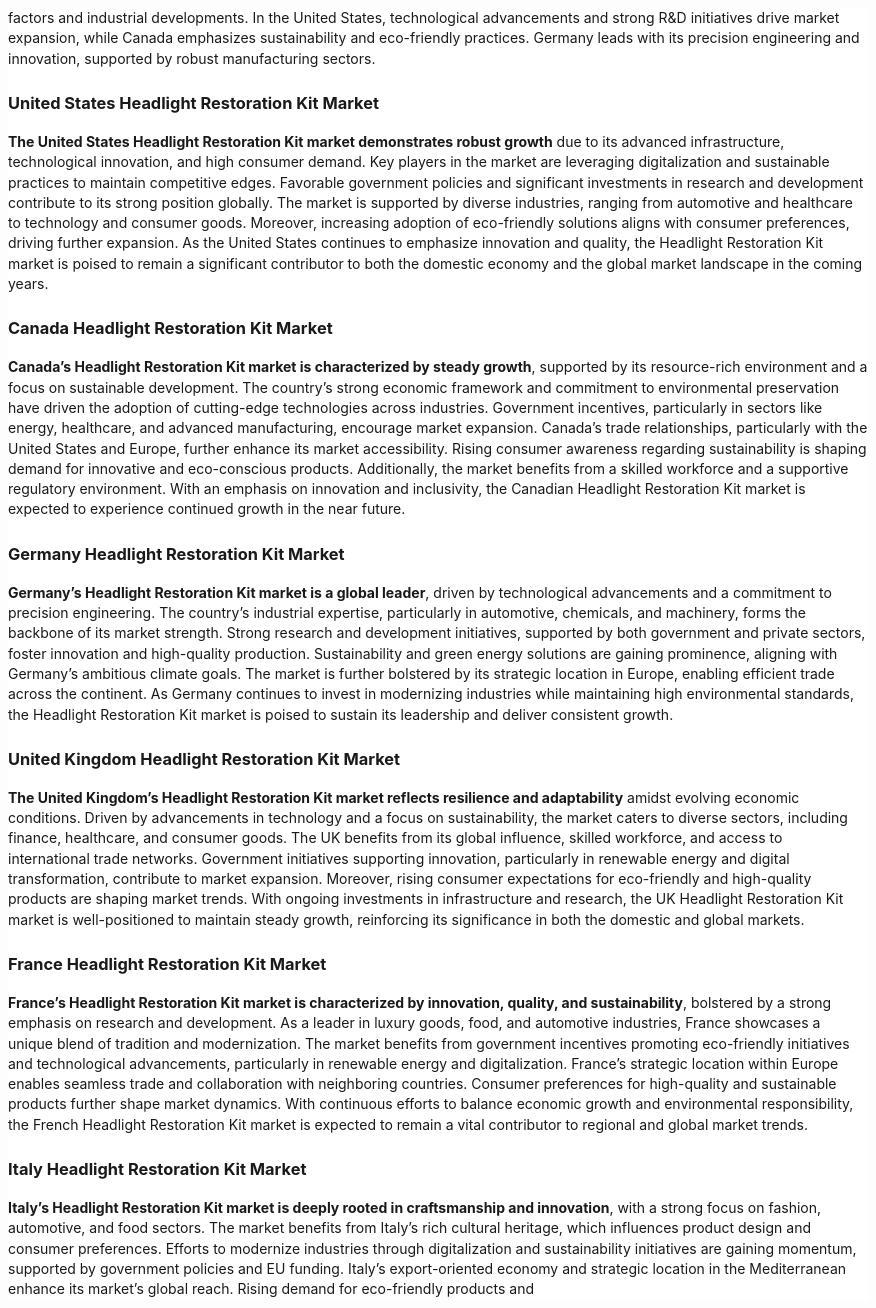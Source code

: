 factors and industrial developments. In the United States, technological advancements and strong R&amp;D initiatives drive market expansion, while Canada emphasizes sustainability and eco-friendly practices. Germany leads with its precision engineering and innovation, supported by robust manufacturing sectors.</span></em></p></blockquote><h3><strong>United States Headlight Restoration Kit Market</strong></h3><p><strong>The United States Headlight Restoration Kit market demonstrates robust growth</strong> due to its advanced infrastructure, technological innovation, and high consumer demand. Key players in the market are leveraging digitalization and sustainable practices to maintain competitive edges. Favorable government policies and significant investments in research and development contribute to its strong position globally. The market is supported by diverse industries, ranging from automotive and healthcare to technology and consumer goods. Moreover, increasing adoption of eco-friendly solutions aligns with consumer preferences, driving further expansion. As the United States continues to emphasize innovation and quality, the Headlight Restoration Kit market is poised to remain a significant contributor to both the domestic economy and the global market landscape in the coming years.</p><h3><strong>Canada Headlight Restoration Kit Market</strong></h3><p><strong>Canada&rsquo;s Headlight Restoration Kit market is characterized by steady growth</strong>, supported by its resource-rich environment and a focus on sustainable development. The country&rsquo;s strong economic framework and commitment to environmental preservation have driven the adoption of cutting-edge technologies across industries. Government incentives, particularly in sectors like energy, healthcare, and advanced manufacturing, encourage market expansion. Canada&rsquo;s trade relationships, particularly with the United States and Europe, further enhance its market accessibility. Rising consumer awareness regarding sustainability is shaping demand for innovative and eco-conscious products. Additionally, the market benefits from a skilled workforce and a supportive regulatory environment. With an emphasis on innovation and inclusivity, the Canadian Headlight Restoration Kit market is expected to experience continued growth in the near future.</p><h3><strong>Germany Headlight Restoration Kit Market</strong></h3><p><strong>Germany&rsquo;s Headlight Restoration Kit market is a global leader</strong>, driven by technological advancements and a commitment to precision engineering. The country&rsquo;s industrial expertise, particularly in automotive, chemicals, and machinery, forms the backbone of its market strength. Strong research and development initiatives, supported by both government and private sectors, foster innovation and high-quality production. Sustainability and green energy solutions are gaining prominence, aligning with Germany&rsquo;s ambitious climate goals. The market is further bolstered by its strategic location in Europe, enabling efficient trade across the continent. As Germany continues to invest in modernizing industries while maintaining high environmental standards, the Headlight Restoration Kit market is poised to sustain its leadership and deliver consistent growth.</p><h3><strong>United Kingdom Headlight Restoration Kit Market</strong></h3><p><strong>The United Kingdom&rsquo;s Headlight Restoration Kit market reflects resilience and adaptability</strong> amidst evolving economic conditions. Driven by advancements in technology and a focus on sustainability, the market caters to diverse sectors, including finance, healthcare, and consumer goods. The UK benefits from its global influence, skilled workforce, and access to international trade networks. Government initiatives supporting innovation, particularly in renewable energy and digital transformation, contribute to market expansion. Moreover, rising consumer expectations for eco-friendly and high-quality products are shaping market trends. With ongoing investments in infrastructure and research, the UK Headlight Restoration Kit market is well-positioned to maintain steady growth, reinforcing its significance in both the domestic and global markets.</p><h3><strong>France Headlight Restoration Kit Market</strong></h3><p><strong>France&rsquo;s Headlight Restoration Kit market is characterized by innovation, quality, and sustainability</strong>, bolstered by a strong emphasis on research and development. As a leader in luxury goods, food, and automotive industries, France showcases a unique blend of tradition and modernization. The market benefits from government incentives promoting eco-friendly initiatives and technological advancements, particularly in renewable energy and digitalization. France&rsquo;s strategic location within Europe enables seamless trade and collaboration with neighboring countries. Consumer preferences for high-quality and sustainable products further shape market dynamics. With continuous efforts to balance economic growth and environmental responsibility, the French Headlight Restoration Kit market is expected to remain a vital contributor to regional and global market trends.</p><h3><strong>Italy Headlight Restoration Kit Market</strong></h3><p><strong>Italy&rsquo;s Headlight Restoration Kit market is deeply rooted in craftsmanship and innovation</strong>, with a strong focus on fashion, automotive, and food sectors. The market benefits from Italy&rsquo;s rich cultural heritage, which influences product design and consumer preferences. Efforts to modernize industries through digitalization and sustainability initiatives are gaining momentum, supported by government policies and EU funding. Italy&rsquo;s export-oriented economy and strategic location in the Mediterranean enhance its market&rsquo;s global reach. Rising demand for eco-friendly products and